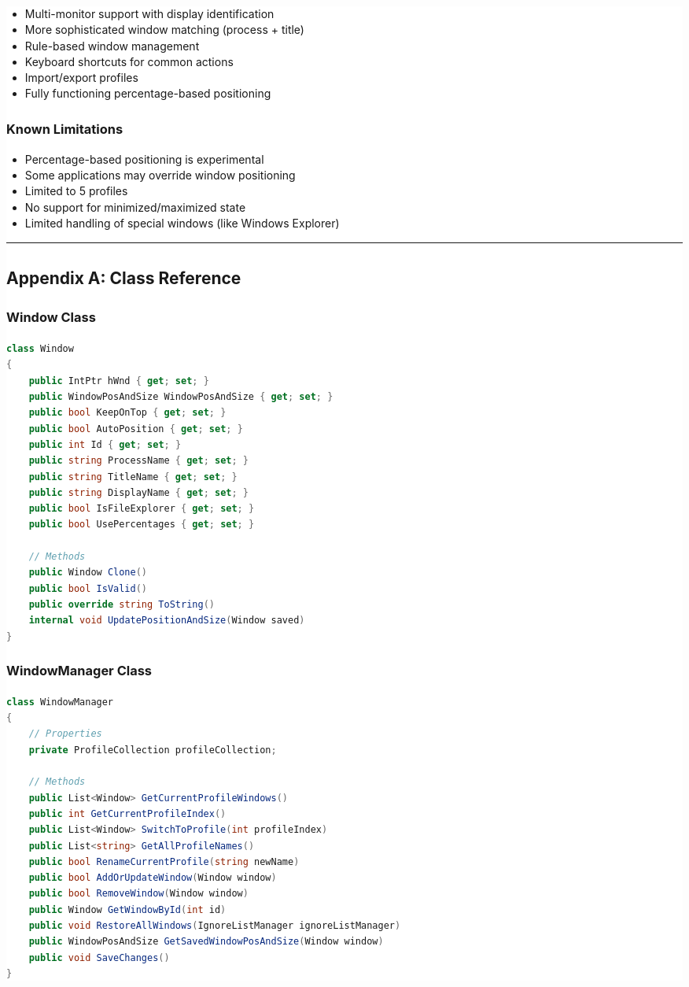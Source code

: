 - Multi-monitor support with display identification
- More sophisticated window matching (process + title)
- Rule-based window management
- Keyboard shortcuts for common actions
- Import/export profiles
- Fully functioning percentage-based positioning

### Known Limitations

- Percentage-based positioning is experimental
- Some applications may override window positioning
- Limited to 5 profiles
- No support for minimized/maximized state
- Limited handling of special windows (like Windows Explorer)

---

## Appendix A: Class Reference

### Window Class
```csharp
class Window
{
    public IntPtr hWnd { get; set; }
    public WindowPosAndSize WindowPosAndSize { get; set; }
    public bool KeepOnTop { get; set; }
    public bool AutoPosition { get; set; }
    public int Id { get; set; }
    public string ProcessName { get; set; }
    public string TitleName { get; set; }
    public string DisplayName { get; set; }
    public bool IsFileExplorer { get; set; }
    public bool UsePercentages { get; set; }
    
    // Methods
    public Window Clone()
    public bool IsValid()
    public override string ToString()
    internal void UpdatePositionAndSize(Window saved)
}
```

### WindowManager Class
```csharp
class WindowManager
{
    // Properties
    private ProfileCollection profileCollection;
    
    // Methods
    public List<Window> GetCurrentProfileWindows()
    public int GetCurrentProfileIndex()
    public List<Window> SwitchToProfile(int profileIndex)
    public List<string> GetAllProfileNames()
    public bool RenameCurrentProfile(string newName)
    public bool AddOrUpdateWindow(Window window)
    public bool RemoveWindow(Window window)
    public Window GetWindowById(int id)
    public void RestoreAllWindows(IgnoreListManager ignoreListManager)
    public WindowPosAndSize GetSavedWindowPosAndSize(Window window)
    public void SaveChanges()
}
```
